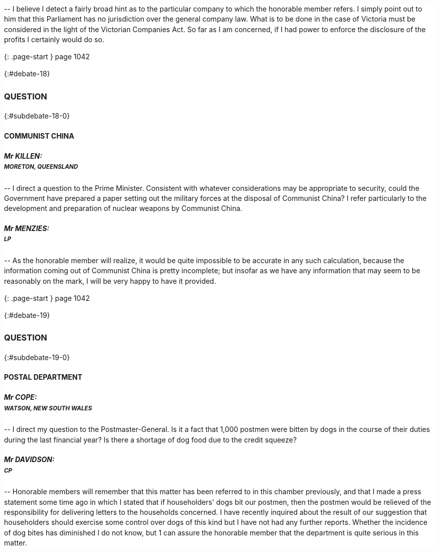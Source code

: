 --  I believe I detect a fairly broad hint as to the particular company to which the honorable member refers. I simply point out to him that this Parliament has no jurisdiction over the general company law. What is to be done in the case of Victoria must be considered in the light of the Victorian Companies Act. So far as I am concerned, if I had power to enforce the disclosure of the profits I certainly would do so. 

{: .page-start }
page 1042

{:#debate-18}
### QUESTION

{:#subdebate-18-0}
#### COMMUNIST CHINA

##### Mr KILLEN:<br><small class="text-muted">MORETON, QUEENSLAND</small>

--  I direct a question to the Prime Minister. Consistent with whatever considerations may be appropriate to security, could the Government have prepared a paper setting out the military forces at the disposal of Communist China? I refer particularly to the development and preparation of nuclear weapons by Communist China. 

##### Mr MENZIES:<br><small class="text-muted">LP</small>

-- As the honorable member will realize, it would be quite impossible to be accurate in any such calculation, because the information coming out of Communist China is pretty incomplete; but insofar as we have any information that may seem to be reasonably on the mark, I will be very happy to have it provided. 

{: .page-start }
page 1042

{:#debate-19}
### QUESTION

{:#subdebate-19-0}
#### POSTAL DEPARTMENT

##### Mr COPE:<br><small class="text-muted">WATSON, NEW SOUTH WALES</small>

--  I direct my question to the Postmaster-General. Is it a fact that 1,000 postmen were bitten by dogs in the course of their duties during the last financial year? Is there a shortage of dog food due to the credit squeeze? 

##### Mr DAVIDSON:<br><small class="text-muted">CP</small>

-- Honorable members will remember that this matter has been referred to in this chamber previously, and that I made a press statement some time ago in which I stated that if householders' dogs bit our postmen, then the postmen would be relieved of the responsibility for delivering letters to the households concerned. I have recently inquired about the result of our suggestion that householders should exercise some control over dogs of this kind but I have not had any further reports. Whether the incidence of dog bites has diminished I do not know, but 1 can assure the honorable member that the department is quite serious in this matter. 
